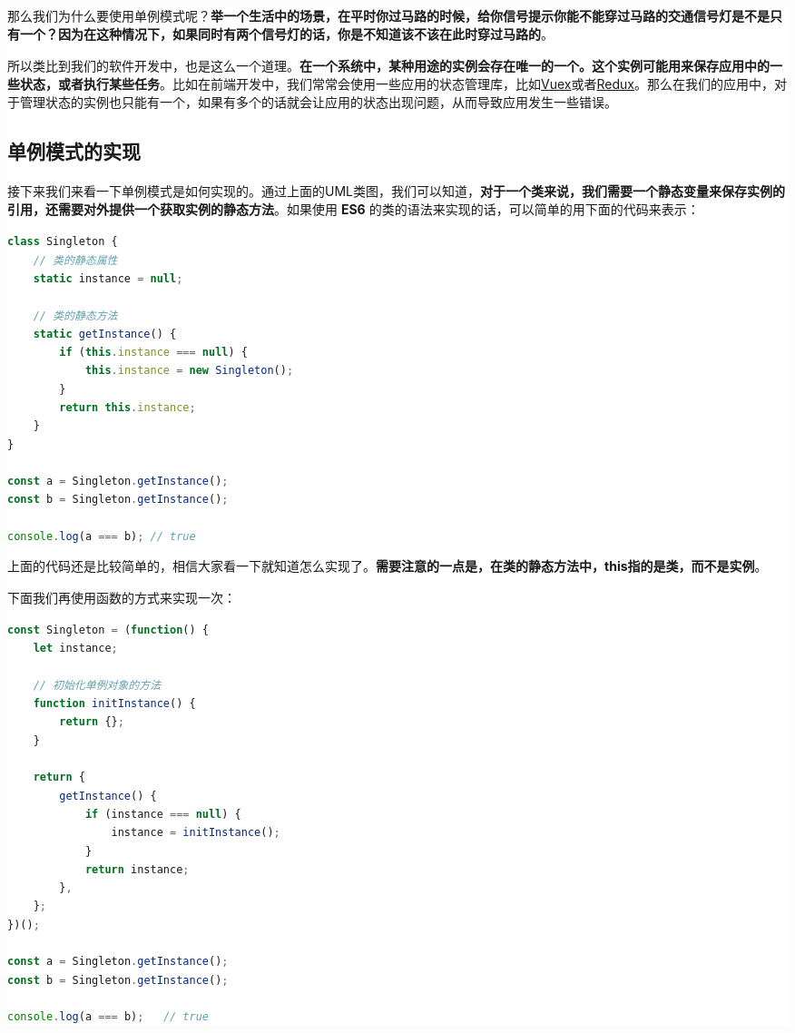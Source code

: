 那么我们为什么要使用单例模式呢？**举一个生活中的场景，在平时你过马路的时候，给你信号提示你能不能穿过马路的交通信号灯是不是只有一个？因为在这种情况下，如果同时有两个信号灯的话，你是不知道该不该在此时穿过马路的**。

所以类比到我们的软件开发中，也是这么一个道理。**在一个系统中，某种用途的实例会存在唯一的一个。这个实例可能用来保存应用中的一些状态，或者执行某些任务**。比如在前端开发中，我们常常会使用一些应用的状态管理库，比如[Vuex](https://vuex.vuejs.org/zh/guide/)或者[Redux](https://redux.js.org/)。那么在我们的应用中，对于管理状态的实例也只能有一个，如果有多个的话就会让应用的状态出现问题，从而导致应用发生一些错误。

## 单例模式的实现

接下来我们来看一下单例模式是如何实现的。通过上面的UML类图，我们可以知道，**对于一个类来说，我们需要一个静态变量来保存实例的引用，还需要对外提供一个获取实例的静态方法**。如果使用 **ES6** 的类的语法来实现的话，可以简单的用下面的代码来表示：

```javascript
class Singleton {
	// 类的静态属性
	static instance = null;

	// 类的静态方法
	static getInstance() {
		if (this.instance === null) {
			this.instance = new Singleton();
		}
		return this.instance;
	}
}

const a = Singleton.getInstance();
const b = Singleton.getInstance();

console.log(a === b); // true
```

上面的代码还是比较简单的，相信大家看一下就知道怎么实现了。**需要注意的一点是，在类的静态方法中，this指的是类，而不是实例**。

下面我们再使用函数的方式来实现一次：

```javascript
const Singleton = (function() {
	let instance;

	// 初始化单例对象的方法
	function initInstance() {
		return {};
	}

	return {
		getInstance() {
			if (instance === null) {
				instance = initInstance();
			}
			return instance;
		},
	};
})();

const a = Singleton.getInstance();
const b = Singleton.getInstance();

console.log(a === b);   // true
```
